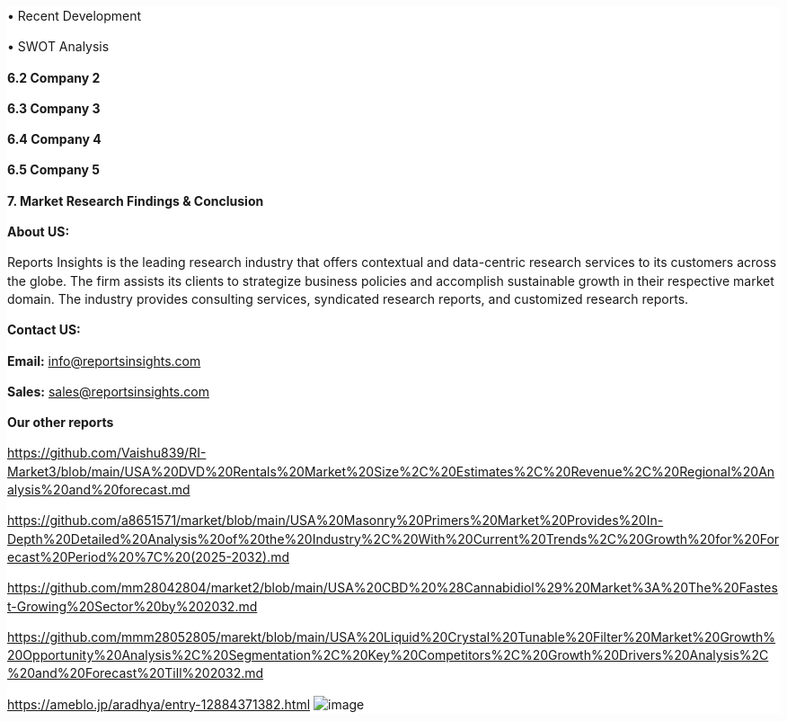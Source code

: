 • Recent Development

• SWOT Analysis

<strong>6.2 Company 2</strong>

<strong>6.3 Company 3</strong>

<strong>6.4 Company 4</strong>

<strong>6.5 Company 5</strong>

<strong>7. Market Research Findings &amp; Conclusion</strong>

<strong><strong>About US</strong>:</strong>

Reports Insights is the leading research industry that offers contextual and data-centric research services to its customers across the globe. The firm assists its clients to strategize business policies and accomplish sustainable growth in their respective market domain. The industry provides consulting services, syndicated research reports, and customized research reports.

<strong>Contact US:</strong>

<p class=""""><b>Email:</b> <a href=mailto:info@reportsinsights.com>info@reportsinsights.com</a></p>
<p class=""""><b>Sales:</b> <a href=mailto:sales@reportsinsights.com>sales@reportsinsights.com</a></p>

<strong>Our other reports</strong>

<a href=https://github.com/Vaishu839/RI-Market3/blob/main/USA%20DVD%20Rentals%20Market%20Size%2C%20Estimates%2C%20Revenue%2C%20Regional%20Analysis%20and%20forecast.md>https://github.com/Vaishu839/RI-Market3/blob/main/USA%20DVD%20Rentals%20Market%20Size%2C%20Estimates%2C%20Revenue%2C%20Regional%20Analysis%20and%20forecast.md</a>

<a href=https://github.com/a8651571/market/blob/main/USA%20Masonry%20Primers%20Market%20Provides%20In-Depth%20Detailed%20Analysis%20of%20the%20Industry%2C%20With%20Current%20Trends%2C%20Growth%20for%20Forecast%20Period%20%7C%20(2025-2032).md>https://github.com/a8651571/market/blob/main/USA%20Masonry%20Primers%20Market%20Provides%20In-Depth%20Detailed%20Analysis%20of%20the%20Industry%2C%20With%20Current%20Trends%2C%20Growth%20for%20Forecast%20Period%20%7C%20(2025-2032).md</a>

<a href=https://github.com/mm28042804/market2/blob/main/USA%20CBD%20%28Cannabidiol%29%20Market%3A%20The%20Fastest-Growing%20Sector%20by%202032.md>https://github.com/mm28042804/market2/blob/main/USA%20CBD%20%28Cannabidiol%29%20Market%3A%20The%20Fastest-Growing%20Sector%20by%202032.md</a>

<a href=https://github.com/mmm28052805/marekt/blob/main/USA%20Liquid%20Crystal%20Tunable%20Filter%20Market%20Growth%20Opportunity%20Analysis%2C%20Segmentation%2C%20Key%20Competitors%2C%20Growth%20Drivers%20Analysis%2C%20and%20Forecast%20Till%202032.md>https://github.com/mmm28052805/marekt/blob/main/USA%20Liquid%20Crystal%20Tunable%20Filter%20Market%20Growth%20Opportunity%20Analysis%2C%20Segmentation%2C%20Key%20Competitors%2C%20Growth%20Drivers%20Analysis%2C%20and%20Forecast%20Till%202032.md</a>

<a href=https://ameblo.jp/aradhya/entry-12884371382.html>https://ameblo.jp/aradhya/entry-12884371382.html</a>
![image](https://github.com/user-attachments/assets/368da51d-be5b-42ac-b517-cd9e6c921aca)

